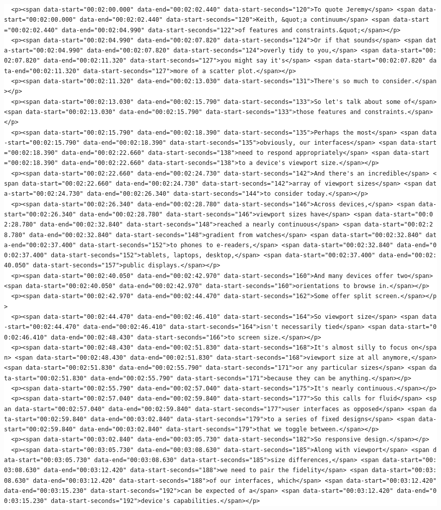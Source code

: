       <p><span data-start="00:02:00.000" data-end="00:02:02.440" data-start-seconds="120">To quote Jeremy</span> <span data-start="00:02:00.000" data-end="00:02:02.440" data-start-seconds="120">Keith, &quot;a continuum</span> <span data-start="00:02:02.440" data-end="00:02:04.990" data-start-seconds="122">of features and constraints.&quot;</span></p>
      <p><span data-start="00:02:04.990" data-end="00:02:07.820" data-start-seconds="124">Or if that sounds</span> <span data-start="00:02:04.990" data-end="00:02:07.820" data-start-seconds="124">overly tidy to you,</span> <span data-start="00:02:07.820" data-end="00:02:11.320" data-start-seconds="127">you might say it's</span> <span data-start="00:02:07.820" data-end="00:02:11.320" data-start-seconds="127">more of a scatter plot.</span></p>
      <p><span data-start="00:02:11.320" data-end="00:02:13.030" data-start-seconds="131">There's so much to consider.</span></p>
      <p><span data-start="00:02:13.030" data-end="00:02:15.790" data-start-seconds="133">So let's talk about some of</span> <span data-start="00:02:13.030" data-end="00:02:15.790" data-start-seconds="133">those features and constraints.</span></p>
      <p><span data-start="00:02:15.790" data-end="00:02:18.390" data-start-seconds="135">Perhaps the most</span> <span data-start="00:02:15.790" data-end="00:02:18.390" data-start-seconds="135">obviously, our interfaces</span> <span data-start="00:02:18.390" data-end="00:02:22.660" data-start-seconds="138">need to respond appropriately</span> <span data-start="00:02:18.390" data-end="00:02:22.660" data-start-seconds="138">to a device's viewport size.</span></p>
      <p><span data-start="00:02:22.660" data-end="00:02:24.730" data-start-seconds="142">And there's an incredible</span> <span data-start="00:02:22.660" data-end="00:02:24.730" data-start-seconds="142">array of viewport sizes</span> <span data-start="00:02:24.730" data-end="00:02:26.340" data-start-seconds="144">to consider today.</span></p>
      <p><span data-start="00:02:26.340" data-end="00:02:28.780" data-start-seconds="146">Across devices,</span> <span data-start="00:02:26.340" data-end="00:02:28.780" data-start-seconds="146">viewport sizes have</span> <span data-start="00:02:28.780" data-end="00:02:32.840" data-start-seconds="148">reached a nearly continuous</span> <span data-start="00:02:28.780" data-end="00:02:32.840" data-start-seconds="148">gradient from watches</span> <span data-start="00:02:32.840" data-end="00:02:37.400" data-start-seconds="152">to phones to e-readers,</span> <span data-start="00:02:32.840" data-end="00:02:37.400" data-start-seconds="152">tablets, laptops, desktop,</span> <span data-start="00:02:37.400" data-end="00:02:40.050" data-start-seconds="157">public displays.</span></p>
      <p><span data-start="00:02:40.050" data-end="00:02:42.970" data-start-seconds="160">And many devices offer two</span> <span data-start="00:02:40.050" data-end="00:02:42.970" data-start-seconds="160">orientations to browse in.</span></p>
      <p><span data-start="00:02:42.970" data-end="00:02:44.470" data-start-seconds="162">Some offer split screen.</span></p>
      <p><span data-start="00:02:44.470" data-end="00:02:46.410" data-start-seconds="164">So viewport size</span> <span data-start="00:02:44.470" data-end="00:02:46.410" data-start-seconds="164">isn't necessarily tied</span> <span data-start="00:02:46.410" data-end="00:02:48.430" data-start-seconds="166">to screen size.</span></p>
      <p><span data-start="00:02:48.430" data-end="00:02:51.830" data-start-seconds="168">It's almost silly to focus on</span> <span data-start="00:02:48.430" data-end="00:02:51.830" data-start-seconds="168">viewport size at all anymore,</span> <span data-start="00:02:51.830" data-end="00:02:55.790" data-start-seconds="171">or any particular sizes</span> <span data-start="00:02:51.830" data-end="00:02:55.790" data-start-seconds="171">because they can be anything.</span></p>
      <p><span data-start="00:02:55.790" data-end="00:02:57.040" data-start-seconds="175">It's nearly continuous.</span></p>
      <p><span data-start="00:02:57.040" data-end="00:02:59.840" data-start-seconds="177">So this calls for fluid</span> <span data-start="00:02:57.040" data-end="00:02:59.840" data-start-seconds="177">user interfaces as opposed</span> <span data-start="00:02:59.840" data-end="00:03:02.840" data-start-seconds="179">to a series of fixed designs</span> <span data-start="00:02:59.840" data-end="00:03:02.840" data-start-seconds="179">that we toggle between.</span></p>
      <p><span data-start="00:03:02.840" data-end="00:03:05.730" data-start-seconds="182">So responsive design.</span></p>
      <p><span data-start="00:03:05.730" data-end="00:03:08.630" data-start-seconds="185">Along with viewport</span> <span data-start="00:03:05.730" data-end="00:03:08.630" data-start-seconds="185">size differences,</span> <span data-start="00:03:08.630" data-end="00:03:12.420" data-start-seconds="188">we need to pair the fidelity</span> <span data-start="00:03:08.630" data-end="00:03:12.420" data-start-seconds="188">of our interfaces, which</span> <span data-start="00:03:12.420" data-end="00:03:15.230" data-start-seconds="192">can be expected of a</span> <span data-start="00:03:12.420" data-end="00:03:15.230" data-start-seconds="192">device's capabilities.</span></p>
